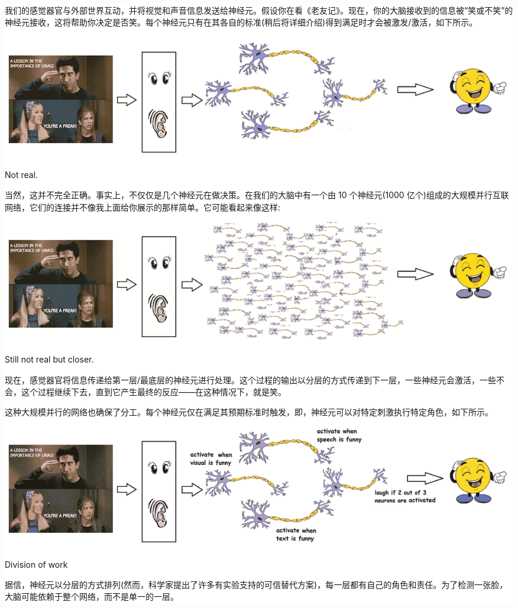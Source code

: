 我们的感觉器官与外部世界互动，并将视觉和声音信息发送给神经元。假设你在看《老友记》。现在，你的大脑接收到的信息被“笑或不笑”的神经元接收，这将帮助你决定是否笑。每个神经元只有在其各自的标准(稍后将详细介绍)得到满足时才会被激发/激活，如下所示。

![](img/b91e29d1472be156b4c6e6a490f81ac4.png)

Not real.

当然，这并不完全正确。事实上，不仅仅是几个神经元在做决策。在我们的大脑中有一个由 10 个神经元(1000 亿个)组成的大规模并行互联网络，它们的连接并不像我上面给你展示的那样简单。它可能看起来像这样:

![](img/978ed4794bf8fe8dc761c21fb179d05c.png)

Still not real but closer.

现在，感觉器官将信息传递给第一层/最底层的神经元进行处理。这个过程的输出以分层的方式传递到下一层，一些神经元会激活，一些不会，这个过程继续下去，直到它产生最终的反应——在这种情况下，就是笑。

这种大规模并行的网络也确保了分工。每个神经元仅在满足其预期标准时触发，即，神经元可以对特定刺激执行特定角色，如下所示。

![](img/7b0577565aff2678926ffbd2194c22cf.png)

Division of work

据信，神经元以分层的方式排列(然而，科学家提出了许多有实验支持的可信替代方案)，每一层都有自己的角色和责任。为了检测一张脸，大脑可能依赖于整个网络，而不是单一的一层。
